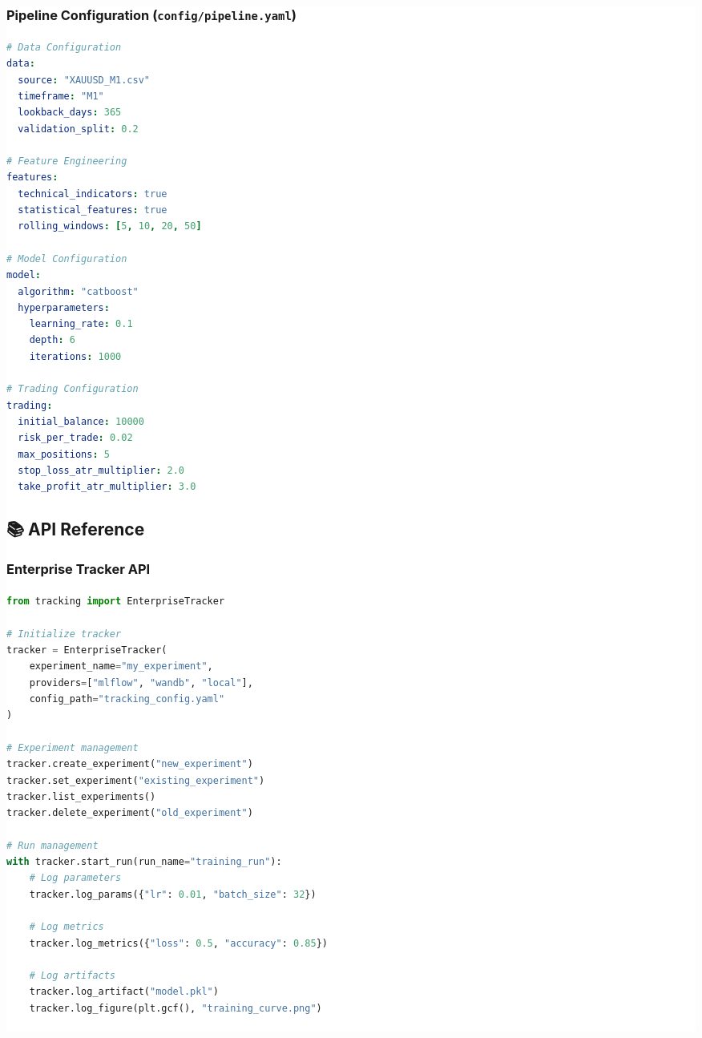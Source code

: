 ### Pipeline Configuration (`config/pipeline.yaml`)
```yaml
# Data Configuration
data:
  source: "XAUUSD_M1.csv"
  timeframe: "M1"
  lookback_days: 365
  validation_split: 0.2
  
# Feature Engineering
features:
  technical_indicators: true
  statistical_features: true
  rolling_windows: [5, 10, 20, 50]
  
# Model Configuration
model:
  algorithm: "catboost"
  hyperparameters:
    learning_rate: 0.1
    depth: 6
    iterations: 1000
    
# Trading Configuration
trading:
  initial_balance: 10000
  risk_per_trade: 0.02
  max_positions: 5
  stop_loss_atr_multiplier: 2.0
  take_profit_atr_multiplier: 3.0
```

## 📚 API Reference

### Enterprise Tracker API
```python
from tracking import EnterpriseTracker

# Initialize tracker
tracker = EnterpriseTracker(
    experiment_name="my_experiment",
    providers=["mlflow", "wandb", "local"],
    config_path="tracking_config.yaml"
)

# Experiment management
tracker.create_experiment("new_experiment")
tracker.set_experiment("existing_experiment")
tracker.list_experiments()
tracker.delete_experiment("old_experiment")

# Run management
with tracker.start_run(run_name="training_run"):
    # Log parameters
    tracker.log_params({"lr": 0.01, "batch_size": 32})
    
    # Log metrics
    tracker.log_metrics({"loss": 0.5, "accuracy": 0.85})
    
    # Log artifacts
    tracker.log_artifact("model.pkl")
    tracker.log_figure(plt.gcf(), "training_curve.png")
    
```